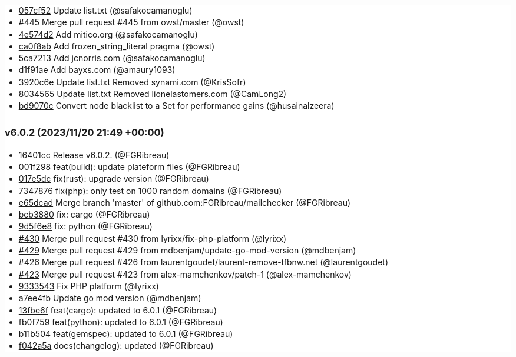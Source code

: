 - [057cf52](https://github.com/FGRibreau/mailchecker/commit/057cf525de8095ee0d9a5f5c267d820ac0f74f84) Update list.txt (@safakocamanoglu)
- [#445](https://github.com/FGRibreau/mailchecker/pull/445) Merge pull request #445 from owst/master (@owst)
- [4e574d2](https://github.com/FGRibreau/mailchecker/commit/4e574d2576fbad995e2adc24812e5cd5e292f177) Add mitico.org (@safakocamanoglu)
- [ca0f8ab](https://github.com/FGRibreau/mailchecker/commit/ca0f8ab842078c1bd9eec50f2ed8b9b913109184) Add frozen_string_literal pragma (@owst)
- [5ca7213](https://github.com/FGRibreau/mailchecker/commit/5ca721385df1bcd2a68f1cdc16f8b2132a4b9dfe) Add jcnorris.com (@safakocamanoglu)
- [d1f91ae](https://github.com/FGRibreau/mailchecker/commit/d1f91ae2064ae62ab357024e25826cc50367f6fc) Add bayxs.com (@amaury1093)
- [3920c6e](https://github.com/FGRibreau/mailchecker/commit/3920c6e7baa15b0664f9855153aaaf5d6d4cd6d4) Update list.txt Removed synami.com (@KrisSofr)
- [8034565](https://github.com/FGRibreau/mailchecker/commit/80345654c90afba51640d3fbfa3dc8521c7aa97e) Update list.txt Removed lionelastomers.com (@CamLong2)
- [bd9070c](https://github.com/FGRibreau/mailchecker/commit/bd9070cdce1c45cf2769e2b5c66db44d14725f7e) Convert node blacklist to a Set for performance gains (@husainalzeera)

### v6.0.2 (2023/11/20 21:49 +00:00)
- [16401cc](https://github.com/FGRibreau/mailchecker/commit/16401cc48a8d426d417544814927fae0fa63678e) Release v6.0.2. (@FGRibreau)
- [001f298](https://github.com/FGRibreau/mailchecker/commit/001f29818a8a1d010c3a82d457fbfa5a1107d58e) feat(build): update plateform files (@FGRibreau)
- [017e5dc](https://github.com/FGRibreau/mailchecker/commit/017e5dcc8f3fdc7b7dc5f8f188fcf41ee10a32ff) fix(rust): upgrade version (@FGRibreau)
- [7347876](https://github.com/FGRibreau/mailchecker/commit/73478760c28b323babcc6d33e5491a1498893c37) fix(php): only test on 1000 random domains (@FGRibreau)
- [e65dcad](https://github.com/FGRibreau/mailchecker/commit/e65dcad83a6bc4c70177bbec8821aa2502486d08) Merge branch 'master' of github.com:FGRibreau/mailchecker (@FGRibreau)
- [bcb3880](https://github.com/FGRibreau/mailchecker/commit/bcb38801208aa627ad5aa28bb7dc7e0da7d02519) fix: cargo (@FGRibreau)
- [9d5f6e8](https://github.com/FGRibreau/mailchecker/commit/9d5f6e88c301870f4edb4bc6fb6e0cb13c2385d0) fix: python (@FGRibreau)
- [#430](https://github.com/FGRibreau/mailchecker/pull/430) Merge pull request #430 from lyrixx/fix-php-platform (@lyrixx)
- [#429](https://github.com/FGRibreau/mailchecker/pull/429) Merge pull request #429 from mdbenjam/update-go-mod-version (@mdbenjam)
- [#426](https://github.com/FGRibreau/mailchecker/pull/426) Merge pull request #426 from laurentgoudet/laurent-remove-tfbnw.net (@laurentgoudet)
- [#423](https://github.com/FGRibreau/mailchecker/pull/423) Merge pull request #423 from alex-mamchenkov/patch-1 (@alex-mamchenkov)
- [9333543](https://github.com/FGRibreau/mailchecker/commit/9333543a5787bedd7a5487bf18afdb9077e93cc0) Fix PHP platform (@lyrixx)
- [a7ee4fb](https://github.com/FGRibreau/mailchecker/commit/a7ee4fbc8e358cb60f795c6f5004b186af09d6ba) Update go mod version (@mdbenjam)
- [13fbe6f](https://github.com/FGRibreau/mailchecker/commit/13fbe6fe814087d7b4c975afe79a5a429160e99d) feat(cargo): updated to 6.0.1 (@FGRibreau)
- [fb0f759](https://github.com/FGRibreau/mailchecker/commit/fb0f7596302e417cf0612df7db3c7e7aad7d8a6d) feat(python): updated to 6.0.1 (@FGRibreau)
- [b11b504](https://github.com/FGRibreau/mailchecker/commit/b11b504fd0e6d9c4db9bd999d18c22f6f239893e) feat(gemspec): updated to 6.0.1 (@FGRibreau)
- [f042a5a](https://github.com/FGRibreau/mailchecker/commit/f042a5a9bbb7edfdf902a246f5cf78070e45beed) docs(changelog): updated (@FGRibreau)
